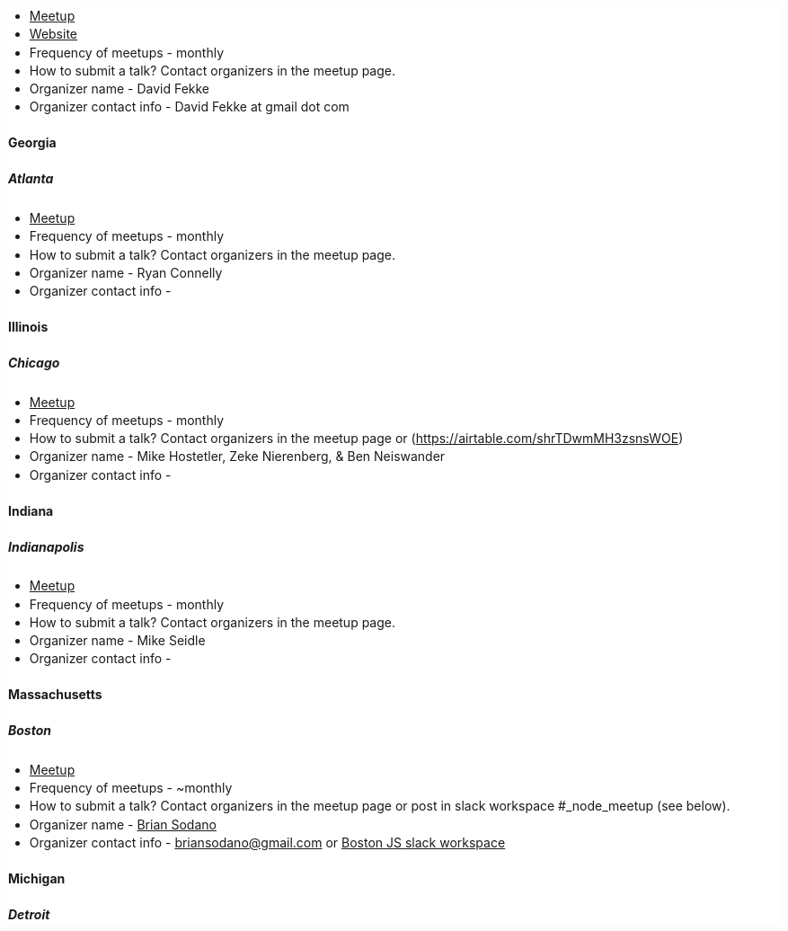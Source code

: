 * [Meetup](https://www.meetup.com/Jax-Node-js-UG/)
* [Website](https://www.jaxnode.com)
* Frequency of meetups - monthly
* How to submit a talk? Contact organizers in the meetup page.
* Organizer name - David Fekke
* Organizer contact info - David Fekke at gmail dot com

#### Georgia

##### Atlanta

* [Meetup](https://www.meetup.com/Atlanta-Nodejs-Developers/)
* Frequency of meetups - monthly
* How to submit a talk? Contact organizers in the meetup page.
* Organizer name - Ryan Connelly
* Organizer contact info -

#### Illinois

##### Chicago

* [Meetup](https://www.meetup.com/Chicago-Nodejs/)
* Frequency of meetups - monthly
* How to submit a talk? Contact organizers in the meetup page or (https://airtable.com/shrTDwmMH3zsnsWOE)
* Organizer name - Mike Hostetler, Zeke Nierenberg, & Ben Neiswander
* Organizer contact info -

#### Indiana

##### Indianapolis

* [Meetup](https://www.meetup.com/Node-indy/)
* Frequency of meetups - monthly
* How to submit a talk? Contact organizers in the meetup page.
* Organizer name - Mike Seidle
* Organizer contact info -

#### Massachusetts

##### Boston

* [Meetup](https://www.meetup.com/Boston-Node/)
* Frequency of meetups - ~monthly
* How to submit a talk? Contact organizers in the meetup page or post in slack workspace #\_node\_meetup (see below).
* Organizer name - [Brian Sodano](https://github.com/codemouse)
* Organizer contact info - [briansodano@gmail.com](mailto:briansodano@gmail.com) or [Boston JS slack workspace](https://bostonjavascript.slack.com)

#### Michigan

##### Detroit
